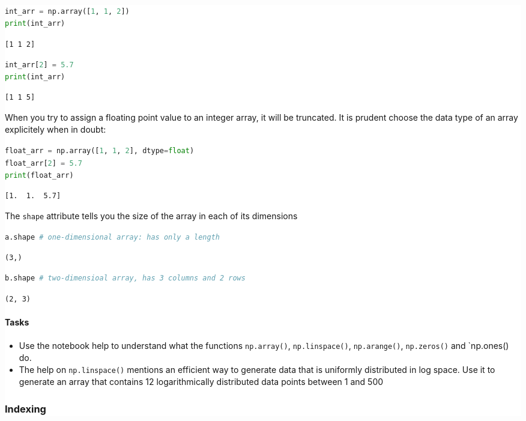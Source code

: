 
```python
int_arr = np.array([1, 1, 2])
print(int_arr)
```

    [1 1 2]



```python
int_arr[2] = 5.7
print(int_arr)
```

    [1 1 5]


When you try to assign a floating point value to an integer array, it will be truncated. It is prudent choose the data type of an array explicitely when in doubt:


```python
float_arr = np.array([1, 1, 2], dtype=float)
float_arr[2] = 5.7
print(float_arr)
```

    [1.  1.  5.7]


The `shape` attribute tells you the size of the array in each of its dimensions


```python
a.shape # one-dimensional array: has only a length
```




    (3,)




```python
b.shape # two-dimensioal array, has 3 columns and 2 rows
```




    (2, 3)



#### Tasks
- Use the notebook help to understand what the functions `np.array()`, `np.linspace()`, `np.arange()`, `np.zeros()` and `np.ones() do.
- The help on `np.linspace()` mentions an efficient way to generate data that is uniformly distributed in log space. Use it to generate an array that contains 12 logarithmically distributed data points between 1 and 500

### Indexing
